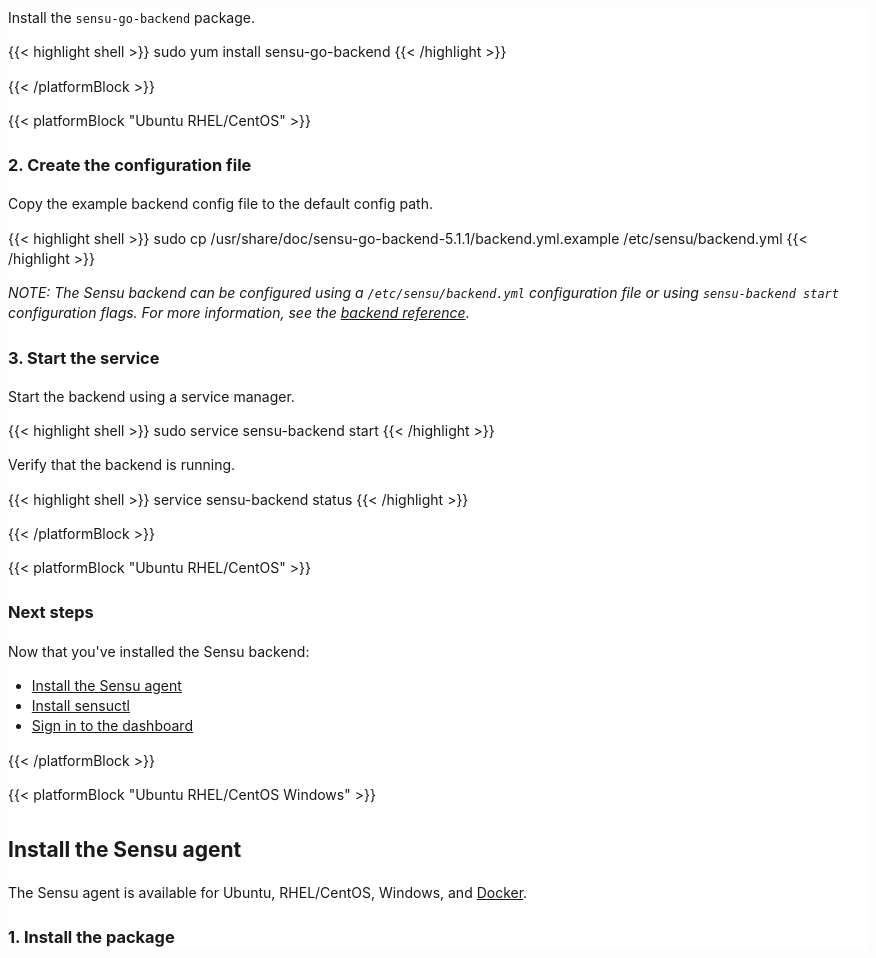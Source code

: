 Install the `sensu-go-backend` package.

{{< highlight shell >}}
sudo yum install sensu-go-backend
{{< /highlight >}}

{{< /platformBlock >}}

{{< platformBlock "Ubuntu RHEL/CentOS" >}}

### 2. Create the configuration file

Copy the example backend config file to the default config path.

{{< highlight shell >}}
sudo cp /usr/share/doc/sensu-go-backend-5.1.1/backend.yml.example /etc/sensu/backend.yml
{{< /highlight >}}

_NOTE: The Sensu backend can be configured using a `/etc/sensu/backend.yml` configuration file or using `sensu-backend start` configuration flags. For more information, see the [backend reference][6]._

### 3. Start the service

Start the backend using a service manager.

{{< highlight shell >}}
sudo service sensu-backend start
{{< /highlight >}}

Verify that the backend is running.

{{< highlight shell >}}
service sensu-backend status
{{< /highlight >}}

{{< /platformBlock >}}

{{< platformBlock "Ubuntu RHEL/CentOS" >}}

### Next steps

Now that you've installed the Sensu backend:

- [Install the Sensu agent](#install-the-sensu-agent)
- [Install sensuctl](#install-sensuctl)
- [Sign in to the dashboard][3]

{{< /platformBlock >}}

{{< platformBlock "Ubuntu RHEL/CentOS Windows" >}}

## Install the Sensu agent
The Sensu agent is available for Ubuntu, RHEL/CentOS, Windows, and [Docker](#deploy-sensu-with-docker).

### 1. Install the package


[1]: https://github.com/sensu/sensu-go/releases
[2]: https://github.com/sensu/sensu-go/blob/5.1.1/packaging/files/windows/agent.yml.example
[3]: ../../dashboard/overview
[4]: ../../sensuctl/reference
[5]: ../../installation/platforms
[6]: ../../reference/backend
[7]: ../../reference/agent
[8]: ../../guides/troubleshooting
[9]: ../../guides/monitor-external-resources
[10]: ../../guides/send-slack-alerts
[11]: https://github.com/sensu/sensu-go/blob/master/packaging/files/backend.yml.example
[12]: ../verify
[13]: https://sensu.io/sensu-license